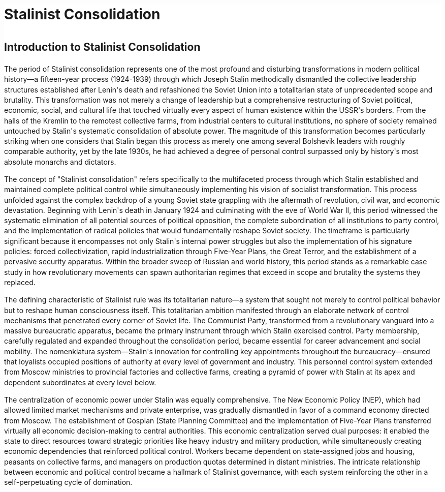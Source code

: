 
# Stalinist Consolidation

## Introduction to Stalinist Consolidation

The period of Stalinist consolidation represents one of the most profound and disturbing transformations in modern political history—a fifteen-year process (1924-1939) through which Joseph Stalin methodically dismantled the collective leadership structures established after Lenin's death and refashioned the Soviet Union into a totalitarian state of unprecedented scope and brutality. This transformation was not merely a change of leadership but a comprehensive restructuring of Soviet political, economic, social, and cultural life that touched virtually every aspect of human existence within the USSR's borders. From the halls of the Kremlin to the remotest collective farms, from industrial centers to cultural institutions, no sphere of society remained untouched by Stalin's systematic consolidation of absolute power. The magnitude of this transformation becomes particularly striking when one considers that Stalin began this process as merely one among several Bolshevik leaders with roughly comparable authority, yet by the late 1930s, he had achieved a degree of personal control surpassed only by history's most absolute monarchs and dictators.

The concept of "Stalinist consolidation" refers specifically to the multifaceted process through which Stalin established and maintained complete political control while simultaneously implementing his vision of socialist transformation. This process unfolded against the complex backdrop of a young Soviet state grappling with the aftermath of revolution, civil war, and economic devastation. Beginning with Lenin's death in January 1924 and culminating with the eve of World War II, this period witnessed the systematic elimination of all potential sources of political opposition, the complete subordination of all institutions to party control, and the implementation of radical policies that would fundamentally reshape Soviet society. The timeframe is particularly significant because it encompasses not only Stalin's internal power struggles but also the implementation of his signature policies: forced collectivization, rapid industrialization through Five-Year Plans, the Great Terror, and the establishment of a pervasive security apparatus. Within the broader sweep of Russian and world history, this period stands as a remarkable case study in how revolutionary movements can spawn authoritarian regimes that exceed in scope and brutality the systems they replaced.

The defining characteristic of Stalinist rule was its totalitarian nature—a system that sought not merely to control political behavior but to reshape human consciousness itself. This totalitarian ambition manifested through an elaborate network of control mechanisms that penetrated every corner of Soviet life. The Communist Party, transformed from a revolutionary vanguard into a massive bureaucratic apparatus, became the primary instrument through which Stalin exercised control. Party membership, carefully regulated and expanded throughout the consolidation period, became essential for career advancement and social mobility. The nomenklatura system—Stalin's innovation for controlling key appointments throughout the bureaucracy—ensured that loyalists occupied positions of authority at every level of government and industry. This personnel control system extended from Moscow ministries to provincial factories and collective farms, creating a pyramid of power with Stalin at its apex and dependent subordinates at every level below.

The centralization of economic power under Stalin was equally comprehensive. The New Economic Policy (NEP), which had allowed limited market mechanisms and private enterprise, was gradually dismantled in favor of a command economy directed from Moscow. The establishment of Gosplan (State Planning Committee) and the implementation of Five-Year Plans transferred virtually all economic decision-making to central authorities. This economic centralization served dual purposes: it enabled the state to direct resources toward strategic priorities like heavy industry and military production, while simultaneously creating economic dependencies that reinforced political control. Workers became dependent on state-assigned jobs and housing, peasants on collective farms, and managers on production quotas determined in distant ministries. The intricate relationship between economic and political control became a hallmark of Stalinist governance, with each system reinforcing the other in a self-perpetuating cycle of domination.
